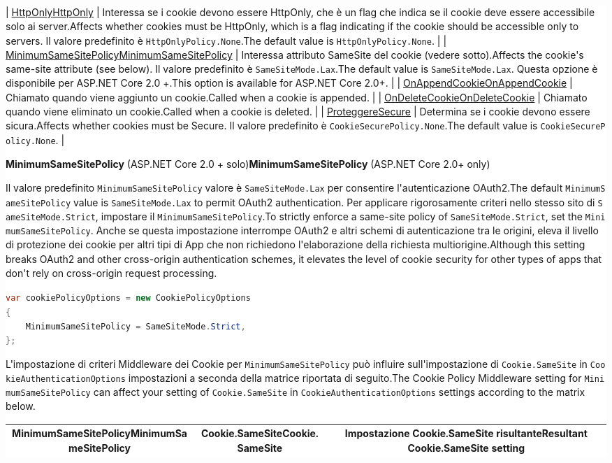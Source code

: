 | [<span data-ttu-id="fa2a1-266">HttpOnly</span><span class="sxs-lookup"><span data-stu-id="fa2a1-266">HttpOnly</span></span>](/dotnet/api/microsoft.aspnetcore.builder.cookiepolicyoptions.httponly) | <span data-ttu-id="fa2a1-267">Interessa se i cookie devono essere HttpOnly, che è un flag che indica se il cookie deve essere accessibile solo ai server.</span><span class="sxs-lookup"><span data-stu-id="fa2a1-267">Affects whether cookies must be HttpOnly, which is a flag indicating if the cookie should be accessible only to servers.</span></span> <span data-ttu-id="fa2a1-268">Il valore predefinito è `HttpOnlyPolicy.None`.</span><span class="sxs-lookup"><span data-stu-id="fa2a1-268">The default value is `HttpOnlyPolicy.None`.</span></span> |
| [<span data-ttu-id="fa2a1-269">MinimumSameSitePolicy</span><span class="sxs-lookup"><span data-stu-id="fa2a1-269">MinimumSameSitePolicy</span></span>](/dotnet/api/microsoft.aspnetcore.builder.cookiepolicyoptions.minimumsamesitepolicy) | <span data-ttu-id="fa2a1-270">Interessa attributo SameSite del cookie (vedere sotto).</span><span class="sxs-lookup"><span data-stu-id="fa2a1-270">Affects the cookie's same-site attribute (see below).</span></span> <span data-ttu-id="fa2a1-271">Il valore predefinito è `SameSiteMode.Lax`.</span><span class="sxs-lookup"><span data-stu-id="fa2a1-271">The default value is `SameSiteMode.Lax`.</span></span> <span data-ttu-id="fa2a1-272">Questa opzione è disponibile per ASP.NET Core 2.0 +.</span><span class="sxs-lookup"><span data-stu-id="fa2a1-272">This option is available for ASP.NET Core 2.0+.</span></span> |
| [<span data-ttu-id="fa2a1-273">OnAppendCookie</span><span class="sxs-lookup"><span data-stu-id="fa2a1-273">OnAppendCookie</span></span>](/dotnet/api/microsoft.aspnetcore.builder.cookiepolicyoptions.onappendcookie) | <span data-ttu-id="fa2a1-274">Chiamato quando viene aggiunto un cookie.</span><span class="sxs-lookup"><span data-stu-id="fa2a1-274">Called when a cookie is appended.</span></span> |
| [<span data-ttu-id="fa2a1-275">OnDeleteCookie</span><span class="sxs-lookup"><span data-stu-id="fa2a1-275">OnDeleteCookie</span></span>](/dotnet/api/microsoft.aspnetcore.builder.cookiepolicyoptions.ondeletecookie) | <span data-ttu-id="fa2a1-276">Chiamato quando viene eliminato un cookie.</span><span class="sxs-lookup"><span data-stu-id="fa2a1-276">Called when a cookie is deleted.</span></span> |
| [<span data-ttu-id="fa2a1-277">Proteggere</span><span class="sxs-lookup"><span data-stu-id="fa2a1-277">Secure</span></span>](/dotnet/api/microsoft.aspnetcore.builder.cookiepolicyoptions.secure) | <span data-ttu-id="fa2a1-278">Determina se i cookie devono essere sicura.</span><span class="sxs-lookup"><span data-stu-id="fa2a1-278">Affects whether cookies must be Secure.</span></span> <span data-ttu-id="fa2a1-279">Il valore predefinito è `CookieSecurePolicy.None`.</span><span class="sxs-lookup"><span data-stu-id="fa2a1-279">The default value is `CookieSecurePolicy.None`.</span></span> |

<span data-ttu-id="fa2a1-280">**MinimumSameSitePolicy** (ASP.NET Core 2.0 + solo)</span><span class="sxs-lookup"><span data-stu-id="fa2a1-280">**MinimumSameSitePolicy** (ASP.NET Core 2.0+ only)</span></span>

<span data-ttu-id="fa2a1-281">Il valore predefinito `MinimumSameSitePolicy` valore è `SameSiteMode.Lax` per consentire l'autenticazione OAuth2.</span><span class="sxs-lookup"><span data-stu-id="fa2a1-281">The default `MinimumSameSitePolicy` value is `SameSiteMode.Lax` to permit OAuth2 authentication.</span></span> <span data-ttu-id="fa2a1-282">Per applicare rigorosamente criteri nello stesso sito di `SameSiteMode.Strict`, impostare il `MinimumSameSitePolicy`.</span><span class="sxs-lookup"><span data-stu-id="fa2a1-282">To strictly enforce a same-site policy of `SameSiteMode.Strict`, set the `MinimumSameSitePolicy`.</span></span> <span data-ttu-id="fa2a1-283">Anche se questa impostazione interrompe OAuth2 e altri schemi di autenticazione tra le origini, eleva il livello di protezione dei cookie per altri tipi di App che non richiedono l'elaborazione della richiesta multiorigine.</span><span class="sxs-lookup"><span data-stu-id="fa2a1-283">Although this setting breaks OAuth2 and other cross-origin authentication schemes, it elevates the level of cookie security for other types of apps that don't rely on cross-origin request processing.</span></span>

```csharp
var cookiePolicyOptions = new CookiePolicyOptions
{
    MinimumSameSitePolicy = SameSiteMode.Strict,
};
```

<span data-ttu-id="fa2a1-284">L'impostazione di criteri Middleware dei Cookie per `MinimumSameSitePolicy` può influire sull'impostazione di `Cookie.SameSite` in `CookieAuthenticationOptions` impostazioni a seconda della matrice riportata di seguito.</span><span class="sxs-lookup"><span data-stu-id="fa2a1-284">The Cookie Policy Middleware setting for `MinimumSameSitePolicy` can affect your setting of `Cookie.SameSite` in `CookieAuthenticationOptions` settings according to the matrix below.</span></span>

| <span data-ttu-id="fa2a1-285">MinimumSameSitePolicy</span><span class="sxs-lookup"><span data-stu-id="fa2a1-285">MinimumSameSitePolicy</span></span> | <span data-ttu-id="fa2a1-286">Cookie.SameSite</span><span class="sxs-lookup"><span data-stu-id="fa2a1-286">Cookie.SameSite</span></span> | <span data-ttu-id="fa2a1-287">Impostazione Cookie.SameSite risultante</span><span class="sxs-lookup"><span data-stu-id="fa2a1-287">Resultant Cookie.SameSite setting</span></span> |
| --------------------- | --------------- | --------------------------------- |